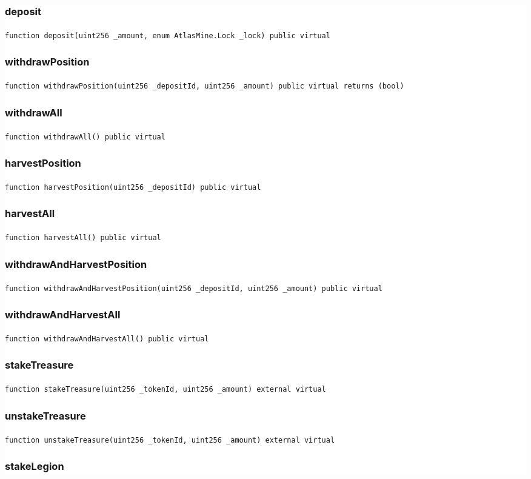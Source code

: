 ### deposit

```solidity
function deposit(uint256 _amount, enum AtlasMine.Lock _lock) public virtual
```

### withdrawPosition

```solidity
function withdrawPosition(uint256 _depositId, uint256 _amount) public virtual returns (bool)
```

### withdrawAll

```solidity
function withdrawAll() public virtual
```

### harvestPosition

```solidity
function harvestPosition(uint256 _depositId) public virtual
```

### harvestAll

```solidity
function harvestAll() public virtual
```

### withdrawAndHarvestPosition

```solidity
function withdrawAndHarvestPosition(uint256 _depositId, uint256 _amount) public virtual
```

### withdrawAndHarvestAll

```solidity
function withdrawAndHarvestAll() public virtual
```

### stakeTreasure

```solidity
function stakeTreasure(uint256 _tokenId, uint256 _amount) external virtual
```

### unstakeTreasure

```solidity
function unstakeTreasure(uint256 _tokenId, uint256 _amount) external virtual
```

### stakeLegion

